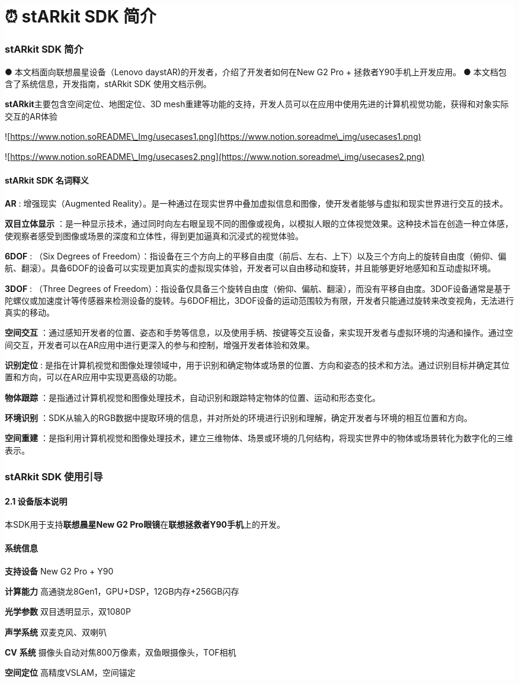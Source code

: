 # ⏰ stARkit SDK 简介

### stARkit SDK 简介

● 本文档面向联想晨星设备（Lenovo daystAR)的开发者，介绍了开发者如何在New G2 Pro + 拯救者Y90手机上开发应用。 ● 本文档包含了系统信息，开发指南，stARkit SDK 使用文档示例。

**stARkit**主要包含空间定位、地图定位、3D mesh重建等功能的支持，开发人员可以在应用中使用先进的计算机视觉功能，获得和对象实际交互的AR体验

![https://www.notion.soREADME\_Img/usecases1.png](https://www.notion.soreadme\_img/usecases1.png)

![https://www.notion.soREADME\_Img/usecases2.png](https://www.notion.soreadme\_img/usecases2.png)

#### stARkit SDK 名词释义

**AR** : 增强现实（Augmented Reality）。是一种通过在现实世界中叠加虚拟信息和图像，使开发者能够与虚拟和现实世界进行交互的技术。

**双目立体显示** ：是一种显示技术，通过同时向左右眼呈现不同的图像或视角，以模拟人眼的立体视觉效果。这种技术旨在创造一种立体感，使观察者感受到图像或场景的深度和立体性，得到更加逼真和沉浸式的视觉体验。

**6DOF** : （Six Degrees of Freedom）：指设备在三个方向上的平移自由度（前后、左右、上下）以及三个方向上的旋转自由度（俯仰、偏航、翻滚）。具备6DOF的设备可以实现更加真实的虚拟现实体验，开发者可以自由移动和旋转，并且能够更好地感知和互动虚拟环境。

**3DOF** : （Three Degrees of Freedom）：指设备仅具备三个旋转自由度（俯仰、偏航、翻滚），而没有平移自由度。3DOF设备通常是基于陀螺仪或加速度计等传感器来检测设备的旋转。与6DOF相比，3DOF设备的运动范围较为有限，开发者只能通过旋转来改变视角，无法进行真实的移动。

**空间交互** ：通过感知开发者的位置、姿态和手势等信息，以及使用手柄、按键等交互设备，来实现开发者与虚拟环境的沟通和操作。通过空间交互，开发者可以在AR应用中进行更深入的参与和控制，增强开发者体验和效果。

**识别定位** : 是指在计算机视觉和图像处理领域中，用于识别和确定物体或场景的位置、方向和姿态的技术和方法。通过识别目标并确定其位置和方向，可以在AR应用中实现更高级的功能。

**物体跟踪** ：是指通过计算机视觉和图像处理技术，自动识别和跟踪特定物体的位置、运动和形态变化。

**环境识别** ：SDK从输入的RGB数据中提取环境的信息，并对所处的环境进行识别和理解，确定开发者与环境的相互位置和方向。

**空间重建** ：是指利用计算机视觉和图像处理技术，建立三维物体、场景或环境的几何结构，将现实世界中的物体或场景转化为数字化的三维表示。

### stARkit SDK 使用引导

#### 2.1 设备版本说明

本SDK用于支持**联想晨星New G2 Pro眼镜**在**联想拯救者Y90手机**上的开发。

#### 系统信息

**支持设备** New G2 Pro + Y90

**计算能力** 高通骁龙8Gen1，GPU+DSP，12GB内存+256GB闪存

**光学参数** 双目透明显示，双1080P

**声学系统** 双麦克风、双喇叭

**CV** **系统** 摄像头自动对焦800万像素，双鱼眼摄像头，TOF相机

**空间定位** 高精度VSLAM，空间锚定
